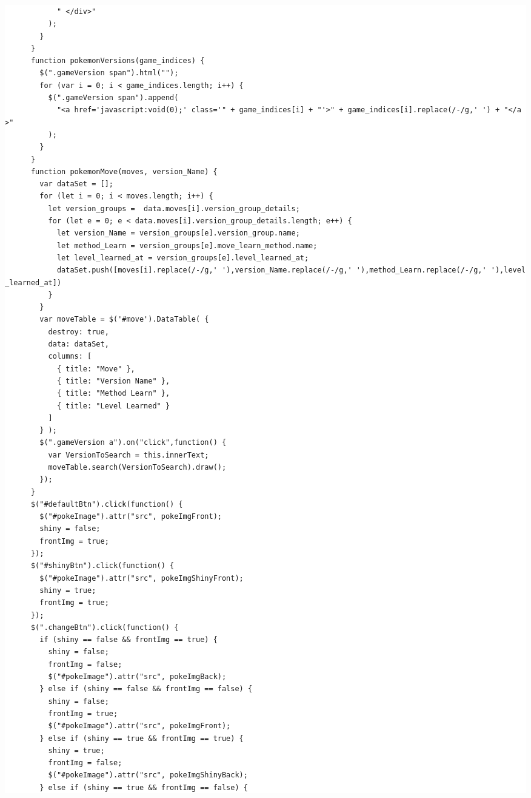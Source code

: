                 " </div>"
              );
            }
          }
          function pokemonVersions(game_indices) {
            $(".gameVersion span").html("");
            for (var i = 0; i < game_indices.length; i++) {
              $(".gameVersion span").append(
                "<a href='javascript:void(0);' class='" + game_indices[i] + "'>" + game_indices[i].replace(/-/g,' ') + "</a>"
              );
            }
          }
          function pokemonMove(moves, version_Name) {
            var dataSet = [];
            for (let i = 0; i < moves.length; i++) {
              let version_groups =  data.moves[i].version_group_details;     
              for (let e = 0; e < data.moves[i].version_group_details.length; e++) {
                let version_Name = version_groups[e].version_group.name;
                let method_Learn = version_groups[e].move_learn_method.name;
                let level_learned_at = version_groups[e].level_learned_at;
                dataSet.push([moves[i].replace(/-/g,' '),version_Name.replace(/-/g,' '),method_Learn.replace(/-/g,' '),level_learned_at])
              }   
            }
            var moveTable = $('#move').DataTable( {
              destroy: true,
              data: dataSet,
              columns: [
                { title: "Move" },
                { title: "Version Name" },
                { title: "Method Learn" },
                { title: "Level Learned" }
              ]
            } );
            $(".gameVersion a").on("click",function() {
              var VersionToSearch = this.innerText;
              moveTable.search(VersionToSearch).draw();
            });
          }	
          $("#defaultBtn").click(function() {
            $("#pokeImage").attr("src", pokeImgFront);
            shiny = false;
            frontImg = true;
          });
          $("#shinyBtn").click(function() {
            $("#pokeImage").attr("src", pokeImgShinyFront);
            shiny = true;
            frontImg = true;
          });
          $(".changeBtn").click(function() {
            if (shiny == false && frontImg == true) {
              shiny = false;
              frontImg = false;
              $("#pokeImage").attr("src", pokeImgBack);
            } else if (shiny == false && frontImg == false) {
              shiny = false;
              frontImg = true;
              $("#pokeImage").attr("src", pokeImgFront);
            } else if (shiny == true && frontImg == true) {
              shiny = true;
              frontImg = false;
              $("#pokeImage").attr("src", pokeImgShinyBack);
            } else if (shiny == true && frontImg == false) {